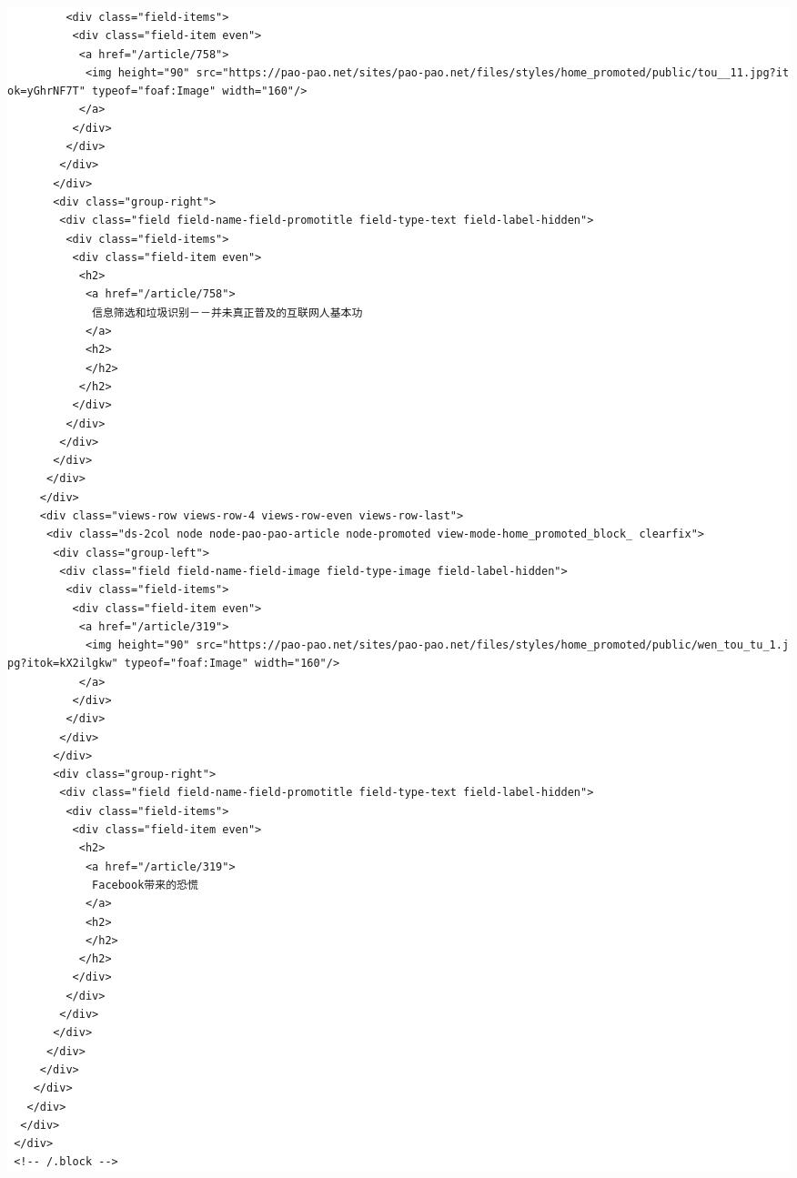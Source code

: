              <div class="field-items">
              <div class="field-item even">
               <a href="/article/758">
                <img height="90" src="https://pao-pao.net/sites/pao-pao.net/files/styles/home_promoted/public/tou__11.jpg?itok=yGhrNF7T" typeof="foaf:Image" width="160"/>
               </a>
              </div>
             </div>
            </div>
           </div>
           <div class="group-right">
            <div class="field field-name-field-promotitle field-type-text field-label-hidden">
             <div class="field-items">
              <div class="field-item even">
               <h2>
                <a href="/article/758">
                 信息筛选和垃圾识别－－并未真正普及的互联网人基本功
                </a>
                <h2>
                </h2>
               </h2>
              </div>
             </div>
            </div>
           </div>
          </div>
         </div>
         <div class="views-row views-row-4 views-row-even views-row-last">
          <div class="ds-2col node node-pao-pao-article node-promoted view-mode-home_promoted_block_ clearfix">
           <div class="group-left">
            <div class="field field-name-field-image field-type-image field-label-hidden">
             <div class="field-items">
              <div class="field-item even">
               <a href="/article/319">
                <img height="90" src="https://pao-pao.net/sites/pao-pao.net/files/styles/home_promoted/public/wen_tou_tu_1.jpg?itok=kX2ilgkw" typeof="foaf:Image" width="160"/>
               </a>
              </div>
             </div>
            </div>
           </div>
           <div class="group-right">
            <div class="field field-name-field-promotitle field-type-text field-label-hidden">
             <div class="field-items">
              <div class="field-item even">
               <h2>
                <a href="/article/319">
                 Facebook带来的恐慌
                </a>
                <h2>
                </h2>
               </h2>
              </div>
             </div>
            </div>
           </div>
          </div>
         </div>
        </div>
       </div>
      </div>
     </div>
     <!-- /.block -->